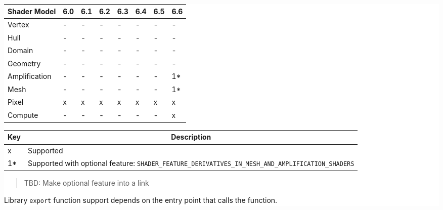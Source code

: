 | Shader Model | 6.0 | 6.1 | 6.2 | 6.3 | 6.4 | 6.5 | 6.6 |
| --- | --- | --- | --- | --- | --- | --- | --- |
| Vertex | - | - | - | - | - | - | - |
| Hull | - | - | - | - | - | - | - |
| Domain | - | - | - | - | - | - | - |
| Geometry | - | - | - | - | - | - | - |
| Amplification | - | - | - | - | - | - | 1* |
| Mesh | - | - | - | - | - | - | 1* |
| Pixel | x | x | x | x | x | x | x |
| Compute | - | - | - | - | - | - | x |

| Key | Description |
| - | - |
| x | Supported |
| 1* | Supported with optional feature: `SHADER_FEATURE_DERIVATIVES_IN_MESH_AND_AMPLIFICATION_SHADERS` |

>TBD: Make optional feature into a link

Library `export` function support depends on the entry point that calls the function.